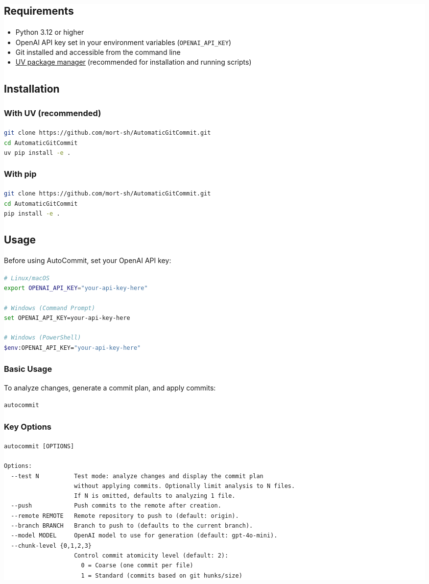 ## Requirements

-   Python 3.12 or higher
-   OpenAI API key set in your environment variables (`OPENAI_API_KEY`)
-   Git installed and accessible from the command line
-   [UV package manager](https://github.com/astral-sh/uv) (recommended for installation and running scripts)

## Installation

### With UV (recommended)

```bash
git clone https://github.com/mort-sh/AutomaticGitCommit.git
cd AutomaticGitCommit
uv pip install -e .
```

### With pip

```bash
git clone https://github.com/mort-sh/AutomaticGitCommit.git
cd AutomaticGitCommit
pip install -e .
```

## Usage

Before using AutoCommit, set your OpenAI API key:

```bash
# Linux/macOS
export OPENAI_API_KEY="your-api-key-here"

# Windows (Command Prompt)
set OPENAI_API_KEY=your-api-key-here

# Windows (PowerShell)
$env:OPENAI_API_KEY="your-api-key-here"
```

### Basic Usage

To analyze changes, generate a commit plan, and apply commits:

```bash
autocommit
```

### Key Options

```
autocommit [OPTIONS]

Options:
  --test N          Test mode: analyze changes and display the commit plan
                    without applying commits. Optionally limit analysis to N files.
                    If N is omitted, defaults to analyzing 1 file.
  --push            Push commits to the remote after creation.
  --remote REMOTE   Remote repository to push to (default: origin).
  --branch BRANCH   Branch to push to (defaults to the current branch).
  --model MODEL     OpenAI model to use for generation (default: gpt-4o-mini).
  --chunk-level {0,1,2,3}
                    Control commit atomicity level (default: 2):
                      0 = Coarse (one commit per file)
                      1 = Standard (commits based on git hunks/size)
```